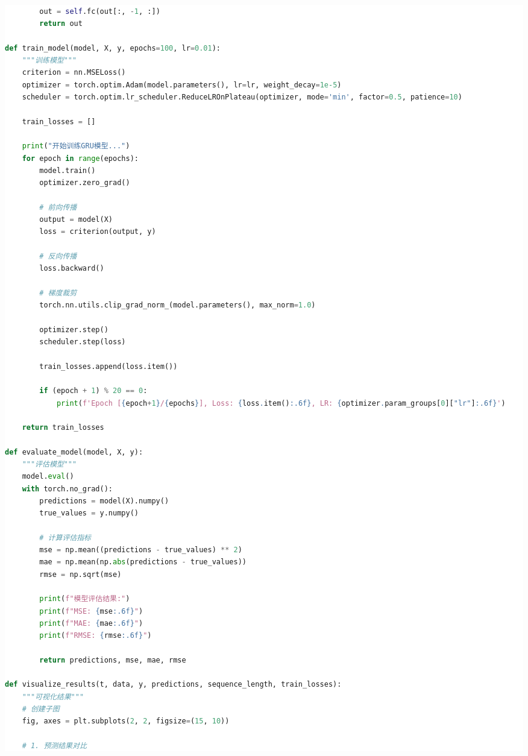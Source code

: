 ```python
        out = self.fc(out[:, -1, :])
        return out

def train_model(model, X, y, epochs=100, lr=0.01):
    """训练模型"""
    criterion = nn.MSELoss()
    optimizer = torch.optim.Adam(model.parameters(), lr=lr, weight_decay=1e-5)
    scheduler = torch.optim.lr_scheduler.ReduceLROnPlateau(optimizer, mode='min', factor=0.5, patience=10)
    
    train_losses = []
    
    print("开始训练GRU模型...")
    for epoch in range(epochs):
        model.train()
        optimizer.zero_grad()
        
        # 前向传播
        output = model(X)
        loss = criterion(output, y)
        
        # 反向传播
        loss.backward()
        
        # 梯度裁剪
        torch.nn.utils.clip_grad_norm_(model.parameters(), max_norm=1.0)
        
        optimizer.step()
        scheduler.step(loss)
        
        train_losses.append(loss.item())
        
        if (epoch + 1) % 20 == 0:
            print(f'Epoch [{epoch+1}/{epochs}], Loss: {loss.item():.6f}, LR: {optimizer.param_groups[0]["lr"]:.6f}')
    
    return train_losses

def evaluate_model(model, X, y):
    """评估模型"""
    model.eval()
    with torch.no_grad():
        predictions = model(X).numpy()
        true_values = y.numpy()
        
        # 计算评估指标
        mse = np.mean((predictions - true_values) ** 2)
        mae = np.mean(np.abs(predictions - true_values))
        rmse = np.sqrt(mse)
        
        print(f"模型评估结果:")
        print(f"MSE: {mse:.6f}")
        print(f"MAE: {mae:.6f}")
        print(f"RMSE: {rmse:.6f}")
        
        return predictions, mse, mae, rmse

def visualize_results(t, data, y, predictions, sequence_length, train_losses):
    """可视化结果"""
    # 创建子图
    fig, axes = plt.subplots(2, 2, figsize=(15, 10))
    
    # 1. 预测结果对比
```